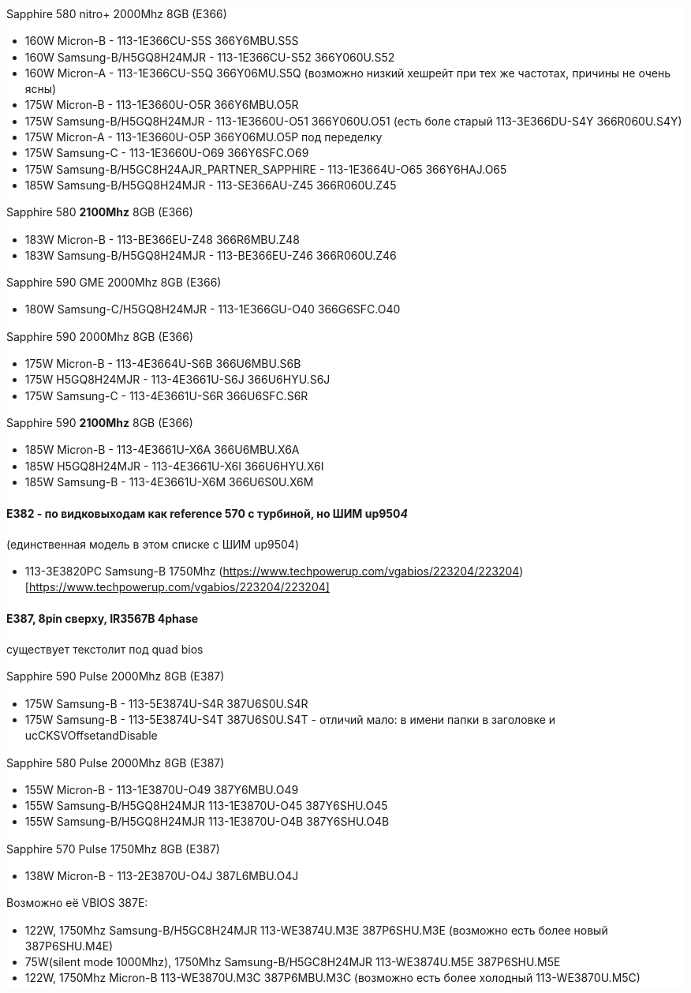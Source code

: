 Sapphire 580 nitro+ 2000Mhz 8GB (E366)
* 160W Micron-B - 113-1E366CU-S5S 366Y6MBU.S5S
* 160W Samsung-B/H5GQ8H24MJR - 113-1E366CU-S52 366Y060U.S52
* 160W Micron-A - 113-1E366CU-S5Q 366Y06MU.S5Q (возможно низкий хешрейт при тех же частотах, причины не очень ясны)
* 175W Micron-B - 113-1E3660U-O5R 366Y6MBU.O5R
* 175W Samsung-B/H5GQ8H24MJR - 113-1E3660U-O51 366Y060U.O51 (есть боле старый 113-3E366DU-S4Y 366R060U.S4Y)
* 175W Micron-A - 113-1E3660U-O5P 366Y06MU.O5P под переделку
* 175W Samsung-C - 113-1E3660U-O69 366Y6SFC.O69
* 175W Samsung-B/H5GC8H24AJR_PARTNER_SAPPHIRE - 113-1E3664U-O65 366Y6HAJ.O65
* 185W Samsung-B/H5GQ8H24MJR - 113-SE366AU-Z45 366R060U.Z45

Sapphire 580 **2100Mhz** 8GB (E366)
* 183W Micron-B - 113-BE366EU-Z48 366R6MBU.Z48
* 183W Samsung-B/H5GQ8H24MJR - 113-BE366EU-Z46 366R060U.Z46

Sapphire 590 GME 2000Mhz 8GB (E366)
* 180W Samsung-C/H5GQ8H24MJR - 113-1E366GU-O40 366G6SFC.O40

Sapphire 590 2000Mhz 8GB (E366)
* 175W Micron-B - 113-4E3664U-S6B 366U6MBU.S6B
* 175W H5GQ8H24MJR - 113-4E3661U-S6J 366U6HYU.S6J
* 175W Samsung-C - 113-4E3661U-S6R 366U6SFC.S6R

Sapphire 590 **2100Mhz** 8GB (E366)
* 185W Micron-B - 113-4E3661U-X6A 366U6MBU.X6A
* 185W H5GQ8H24MJR - 113-4E3661U-X6I 366U6HYU.X6I
* 185W Samsung-B - 113-4E3661U-X6M 366U6S0U.X6M

#### E382 - по видковыходам как reference 570 с турбиной, но ШИМ up950*4*
(единственная модель в этом списке с ШИМ up9504)
* 113-3E3820PC Samsung-B 1750Mhz (https://www.techpowerup.com/vgabios/223204/223204)[https://www.techpowerup.com/vgabios/223204/223204]

#### E387, 8pin сверху, IR3567B 4phase
существует текстолит под quad bios

Sapphire 590 Pulse 2000Mhz 8GB (E387)
* 175W Samsung-B - 113-5E3874U-S4R 387U6S0U.S4R
* 175W Samsung-B - 113-5E3874U-S4T 387U6S0U.S4T - отличий мало: в имени папки в заголовке и ucCKSVOffsetandDisable

Sapphire 580 Pulse 2000Mhz 8GB (E387)
* 155W Micron-B - 113-1E3870U-O49 387Y6MBU.O49
* 155W Samsung-B/H5GQ8H24MJR 113-1E3870U-O45 387Y6SHU.O45
* 155W Samsung-B/H5GQ8H24MJR 113-1E3870U-O4B 387Y6SHU.O4B

Sapphire 570 Pulse 1750Mhz 8GB (E387)
* 138W Micron-B - 113-2E3870U-O4J 387L6MBU.O4J

Возможно её VBIOS 387E:
* 122W, 1750Mhz Samsung-B/H5GC8H24MJR 113-WE3874U.M3E 387P6SHU.M3E (возможно есть более новый 387P6SHU.M4E)
* 75W(silent mode 1000Mhz), 1750Mhz Samsung-B/H5GC8H24MJR 113-WE3874U.M5E 387P6SHU.M5E
* 122W, 1750Mhz Micron-B 113-WE3870U.M3C 387P6MBU.M3C (возможно есть более холодный 113-WE3870U.M5C)
